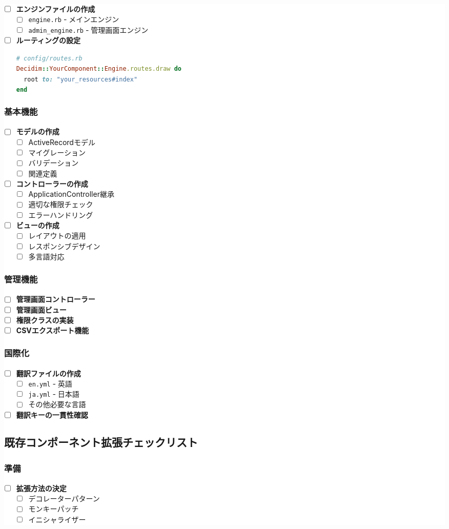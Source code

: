 - [ ] **エンジンファイルの作成**
  - [ ] `engine.rb` - メインエンジン
  - [ ] `admin_engine.rb` - 管理画面エンジン

- [ ] **ルーティングの設定**
  ```ruby
  # config/routes.rb
  Decidim::YourComponent::Engine.routes.draw do
    root to: "your_resources#index"
  end
  ```

### 基本機能

- [ ] **モデルの作成**
  - [ ] ActiveRecordモデル
  - [ ] マイグレーション
  - [ ] バリデーション
  - [ ] 関連定義

- [ ] **コントローラーの作成**
  - [ ] ApplicationController継承
  - [ ] 適切な権限チェック
  - [ ] エラーハンドリング

- [ ] **ビューの作成**
  - [ ] レイアウトの適用
  - [ ] レスポンシブデザイン
  - [ ] 多言語対応

### 管理機能

- [ ] **管理画面コントローラー**
- [ ] **管理画面ビュー**
- [ ] **権限クラスの実装**
- [ ] **CSVエクスポート機能**

### 国際化

- [ ] **翻訳ファイルの作成**
  - [ ] `en.yml` - 英語
  - [ ] `ja.yml` - 日本語
  - [ ] その他必要な言語

- [ ] **翻訳キーの一貫性確認**

## 既存コンポーネント拡張チェックリスト

### 準備

- [ ] **拡張方法の決定**
  - [ ] デコレーターパターン
  - [ ] モンキーパッチ
  - [ ] イニシャライザー
